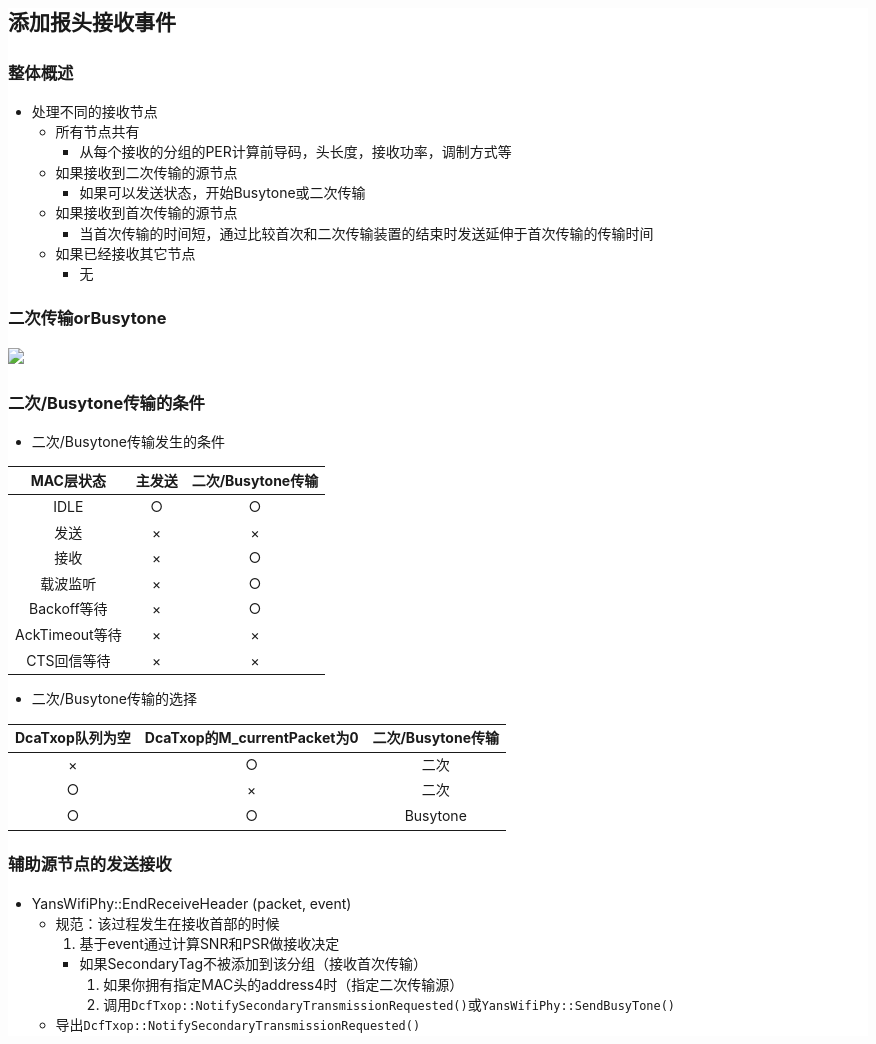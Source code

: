 ## 添加报头接收事件
### 整体概述
- 处理不同的接收节点
  - 所有节点共有
    - 从每个接收的分组的PER计算前导码，头长度，接收功率，调制方式等
  - 如果接收到二次传输的源节点
    - 如果可以发送状态，开始Busytone或二次传输
  - 如果接收到首次传输的源节点
    - 当首次传输的时间短，通过比较首次和二次传输装置的结束时发送延伸于首次传输的传输时间
  - 如果已经接收其它节点
    - 无

### 二次传输orBusytone

![](http://upload-images.jianshu.io/upload_images/177786-347e62602f8cb68c.png)

### 二次/Busytone传输的条件
- 二次/Busytone传输发生的条件

|MAC层状态|主发送|二次/Busytone传输|
|:--:|:--:|:--:|
|IDLE|○|○|
|发送|×|×|
|接收|×|○|
|载波监听|×|○|
|Backoff等待|×|○|
|AckTimeout等待|×|×|
|CTS回信等待|×|×|

- 二次/Busytone传输的选择

|DcaTxop队列为空|DcaTxop的M_currentPacket为0|二次/Busytone传输|
|:--:|:--:|:--:|
|×|○|二次|
|○|×|二次|
|○|○|Busytone|

### 辅助源节点的发送接收
- YansWifiPhy::EndReceiveHeader (packet, event)
  - 规范：该过程发生在接收首部的时候
    1. 基于event通过计算SNR和PSR做接收决定
    - 如果SecondaryTag不被添加到该分组（接收首次传输）
      1. 如果你拥有指定MAC头的address4时（指定二次传输源）
        1. 调用`DcfTxop::NotifySecondaryTransmissionRequested()`或`YansWifiPhy::SendBusyTone()`
  - 导出`DcfTxop::NotifySecondaryTransmissionRequested()`
